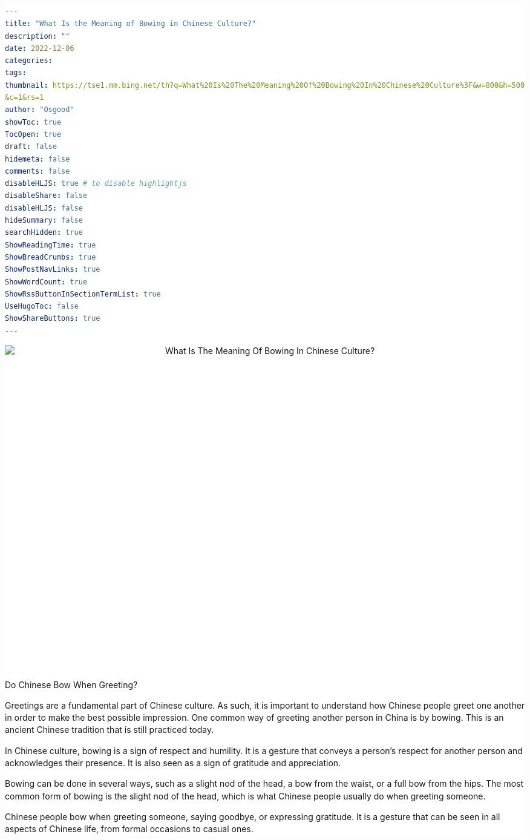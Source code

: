 ```yaml
---
title: "What Is the Meaning of Bowing in Chinese Culture?"
description: ""
date: 2022-12-06
categories: 
tags: 
thumbnail: https://tse1.mm.bing.net/th?q=What%20Is%20The%20Meaning%20Of%20Bowing%20In%20Chinese%20Culture%3F&w=800&h=500&c=1&rs=1
author: "Osgood"
showToc: true
TocOpen: true
draft: false
hidemeta: false
comments: false
disableHLJS: true # to disable highlightjs
disableShare: false
disableHLJS: false
hideSummary: false
searchHidden: true
ShowReadingTime: true
ShowBreadCrumbs: true
ShowPostNavLinks: true
ShowWordCount: true
ShowRssButtonInSectionTermList: true
UseHugoToc: false
ShowShareButtons: true
---
```


<center>
	<img src="https://tse1.mm.bing.net/th?q=What%20Is%20The%20Meaning%20Of%20Bowing%20In%20Chinese%20Culture%3F&w=800&h=500&c=1&rs=1" alt="What Is The Meaning Of Bowing In Chinese Culture?" width="800" height="500" style="display: block; width: 100%; height: auto">
</center>

Do Chinese Bow When Greeting?

Greetings are a fundamental part of Chinese culture. As such, it is important to understand how Chinese people greet one another in order to make the best possible impression. One common way of greeting another person in China is by bowing. This is an ancient Chinese tradition that is still practiced today. 



In Chinese culture, bowing is a sign of respect and humility. It is a gesture that conveys a person’s respect for another person and acknowledges their presence. It is also seen as a sign of gratitude and appreciation. 

Bowing can be done in several ways, such as a slight nod of the head, a bow from the waist, or a full bow from the hips. The most common form of bowing is the slight nod of the head, which is what Chinese people usually do when greeting someone.



Chinese people bow when greeting someone, saying goodbye, or expressing gratitude. It is a gesture that can be seen in all aspects of Chinese life, from formal occasions to casual ones. 
